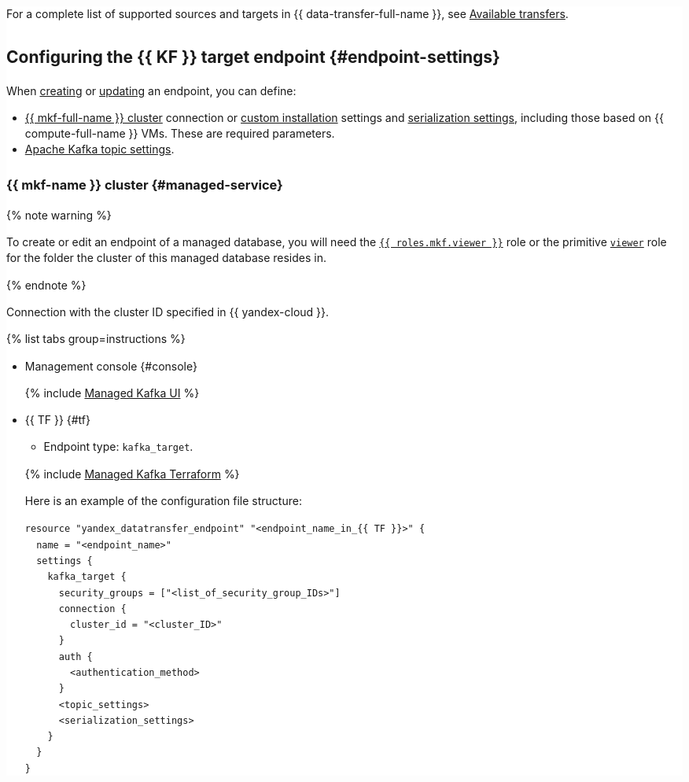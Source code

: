 For a complete list of supported sources and targets in {{ data-transfer-full-name }}, see [Available transfers](../../../transfer-matrix.md).

## Configuring the {{ KF }} target endpoint {#endpoint-settings}

When [creating](../index.md#create) or [updating](../index.md#update) an endpoint, you can define:

* [{{ mkf-full-name }} cluster](#managed-service) connection or [custom installation](#on-premise) settings and [serialization settings](#serializer), including those based on {{ compute-full-name }} VMs. These are required parameters.
* [Apache Kafka topic settings](#kafka-settings).

### {{ mkf-name }} cluster {#managed-service}


{% note warning %}

To create or edit an endpoint of a managed database, you will need the [`{{ roles.mkf.viewer }}`](../../../../managed-kafka/security/index.md#mkf-viewer) role or the primitive [`viewer`](../../../../iam/roles-reference.md#viewer) role for the folder the cluster of this managed database resides in.

{% endnote %}


Connection with the cluster ID specified in {{ yandex-cloud }}.

{% list tabs group=instructions %}

- Management console {#console}

    {% include [Managed Kafka UI](../../../../_includes/data-transfer/necessary-settings/ui/managed-kafka-target.md) %}

- {{ TF }} {#tf}

    * Endpoint type: `kafka_target`.

    {% include [Managed Kafka Terraform](../../../../_includes/data-transfer/necessary-settings/terraform/managed-kafka-target.md) %}

    Here is an example of the configuration file structure:


    ```hcl
    resource "yandex_datatransfer_endpoint" "<endpoint_name_in_{{ TF }}>" {
      name = "<endpoint_name>"
      settings {
        kafka_target {
          security_groups = ["<list_of_security_group_IDs>"]
          connection {
            cluster_id = "<cluster_ID>"
          }
          auth {
            <authentication_method>
          }
          <topic_settings>
          <serialization_settings>
        }
      }
    }
    ```

